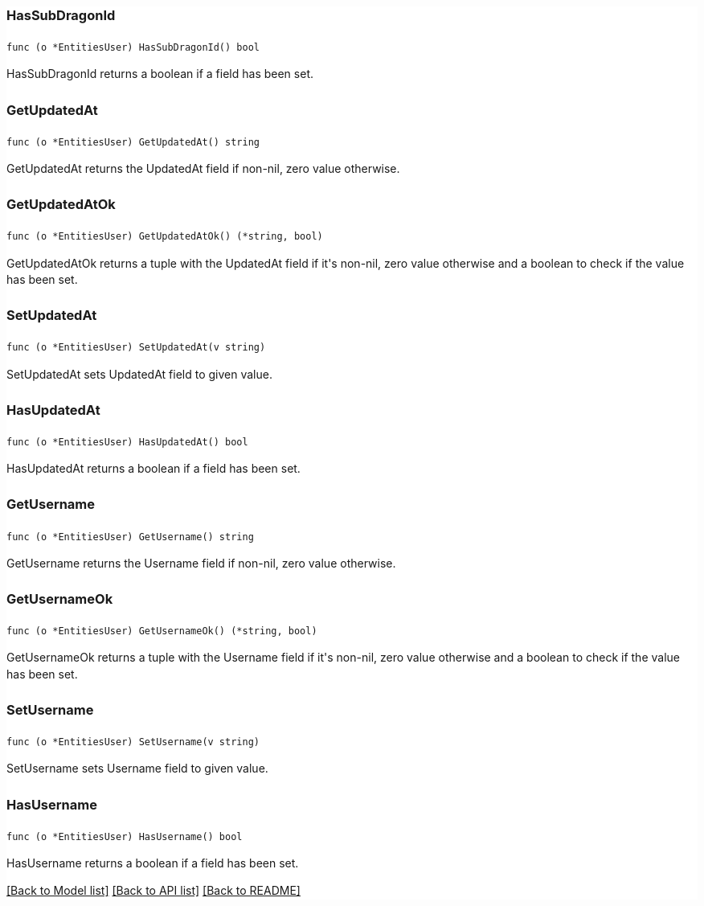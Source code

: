 ### HasSubDragonId

`func (o *EntitiesUser) HasSubDragonId() bool`

HasSubDragonId returns a boolean if a field has been set.

### GetUpdatedAt

`func (o *EntitiesUser) GetUpdatedAt() string`

GetUpdatedAt returns the UpdatedAt field if non-nil, zero value otherwise.

### GetUpdatedAtOk

`func (o *EntitiesUser) GetUpdatedAtOk() (*string, bool)`

GetUpdatedAtOk returns a tuple with the UpdatedAt field if it's non-nil, zero value otherwise
and a boolean to check if the value has been set.

### SetUpdatedAt

`func (o *EntitiesUser) SetUpdatedAt(v string)`

SetUpdatedAt sets UpdatedAt field to given value.

### HasUpdatedAt

`func (o *EntitiesUser) HasUpdatedAt() bool`

HasUpdatedAt returns a boolean if a field has been set.

### GetUsername

`func (o *EntitiesUser) GetUsername() string`

GetUsername returns the Username field if non-nil, zero value otherwise.

### GetUsernameOk

`func (o *EntitiesUser) GetUsernameOk() (*string, bool)`

GetUsernameOk returns a tuple with the Username field if it's non-nil, zero value otherwise
and a boolean to check if the value has been set.

### SetUsername

`func (o *EntitiesUser) SetUsername(v string)`

SetUsername sets Username field to given value.

### HasUsername

`func (o *EntitiesUser) HasUsername() bool`

HasUsername returns a boolean if a field has been set.


[[Back to Model list]](../README.md#documentation-for-models) [[Back to API list]](../README.md#documentation-for-api-endpoints) [[Back to README]](../README.md)


